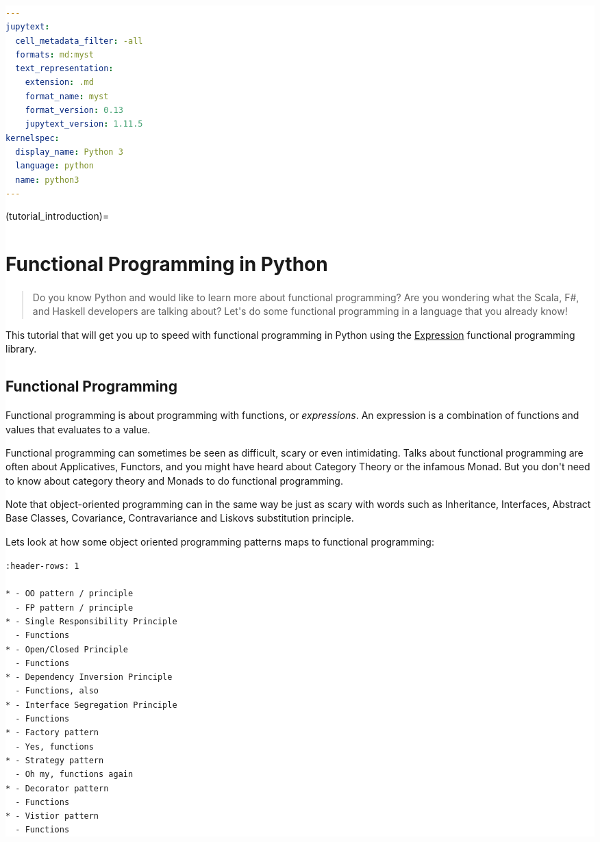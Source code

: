 ```yaml
---
jupytext:
  cell_metadata_filter: -all
  formats: md:myst
  text_representation:
    extension: .md
    format_name: myst
    format_version: 0.13
    jupytext_version: 1.11.5
kernelspec:
  display_name: Python 3
  language: python
  name: python3
---
```

(tutorial_introduction)=

# Functional Programming in Python

> Do you know Python and would like to learn more about functional programming? Are you
> wondering what the Scala, F#, and Haskell developers are talking about? Let's do some
> functional programming in a language that you already know!

This tutorial that will get you up to speed with functional programming in Python using
the [Expression](https://github.com/dbrattli/Expression) functional programming library.

## Functional Programming

Functional programming is about programming with functions, or *expressions*. An
expression is a combination of functions and values that evaluates to a value.

Functional programming can sometimes be seen as difficult, scary or even intimidating.
Talks about functional programming are often about Applicatives, Functors, and you might
have heard about Category Theory or the infamous Monad. But you don't need to know about
category theory and Monads to do functional programming.

Note that object-oriented programming can in the same way be just as scary with words
such as Inheritance, Interfaces, Abstract Base Classes, Covariance, Contravariance and
Liskovs substitution principle.

Lets look at how some object oriented programming patterns maps to functional
programming:

```{list-table}
:header-rows: 1

* - OO pattern / principle
  - FP pattern / principle
* - Single Responsibility Principle
  - Functions
* - Open/Closed Principle
  - Functions
* - Dependency Inversion Principle
  - Functions, also
* - Interface Segregation Principle
  - Functions
* - Factory pattern
  - Yes, functions
* - Strategy pattern
  - Oh my, functions again
* - Decorator pattern
  - Functions
* - Vistior pattern
  - Functions
```